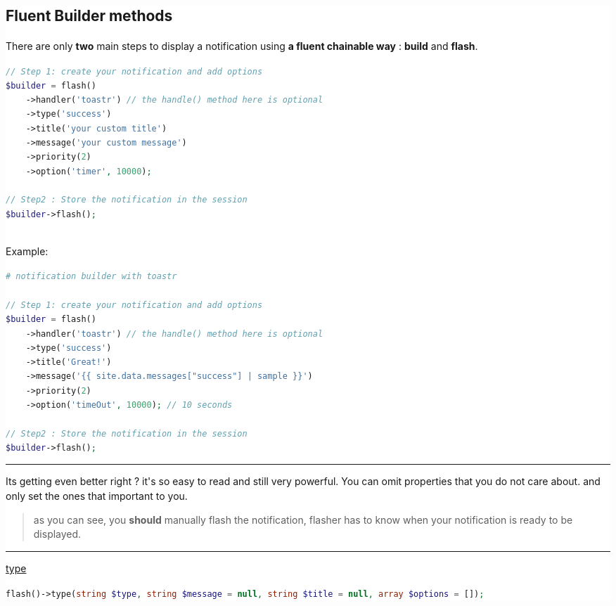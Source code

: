 
## <i class="fa-duotone fa-list-radio"></i> Fluent Builder methods

There are only __two__ main steps to display a notification using **a fluent chainable way** : __build__ and __flash__.

```php
// Step 1: create your notification and add options
$builder = flash()
    ->handler('toastr') // the handle() method here is optional
    ->type('success')
    ->title('your custom title')
    ->message('your custom message')
    ->priority(2)
    ->option('timer', 10000);

// Step2 : Store the notification in the session
$builder->flash();
```

<br /> Example:

```php
# notification builder with toastr

// Step 1: create your notification and add options
$builder = flash()
    ->handler('toastr') // the handle() method here is optional
    ->type('success')
    ->title('Great!')
    ->message('{{ site.data.messages["success"] | sample }}')
    ->priority(2)
    ->option('timeOut', 10000); // 10 seconds

// Step2 : Store the notification in the session
$builder->flash();
```

---

Its getting even better right ? it's so easy to read and still very powerful. You can omit properties that you do not care about. and only set the ones that important to you.

> <span class="text-orange-900"><i class="fa-duotone fa-circle-exclamation text-red-900 fa-xl"></i> as you can see, you **should** manually flash the notification, flasher has to know when your notification is ready to be displayed.</span> <br>

---

<p id="method-type"><a href="#method-type" class="anchor"><i class="fa-duotone fa-link"></i> type</a></p>

```php
flash()->type(string $type, string $message = null, string $title = null, array $options = []);
```
